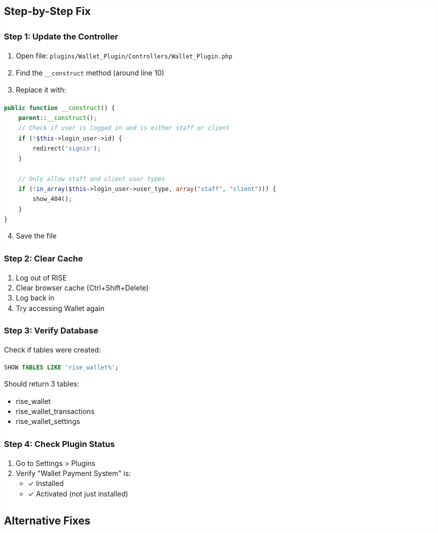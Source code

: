 ## Step-by-Step Fix

### Step 1: Update the Controller

1. Open file: `plugins/Wallet_Plugin/Controllers/Wallet_Plugin.php`

2. Find the `__construct` method (around line 10)

3. Replace it with:
```php
public function __construct() {
    parent::__construct();
    // Check if user is logged in and is either staff or client
    if (!$this->login_user->id) {
        redirect('signin');
    }
    
    // Only allow staff and client user types
    if (!in_array($this->login_user->user_type, array("staff", "client"))) {
        show_404();
    }
}
```

4. Save the file

### Step 2: Clear Cache

1. Log out of RISE
2. Clear browser cache (Ctrl+Shift+Delete)
3. Log back in
4. Try accessing Wallet again

### Step 3: Verify Database

Check if tables were created:
```sql
SHOW TABLES LIKE 'rise_wallet%';
```

Should return 3 tables:
- rise_wallet
- rise_wallet_transactions
- rise_wallet_settings

### Step 4: Check Plugin Status

1. Go to Settings > Plugins
2. Verify "Wallet Payment System" is:
   - ✓ Installed
   - ✓ Activated (not just installed)

## Alternative Fixes
